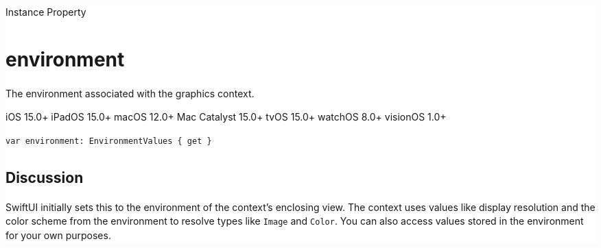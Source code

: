 Instance Property

# environment

The environment associated with the graphics context.

iOS 15.0+  iPadOS 15.0+  macOS 12.0+  Mac Catalyst 15.0+  tvOS 15.0+  watchOS
8.0+  visionOS 1.0+

    
    
    var environment: EnvironmentValues { get }

## Discussion

SwiftUI initially sets this to the environment of the context’s enclosing
view. The context uses values like display resolution and the color scheme
from the environment to resolve types like `Image` and `Color`. You can also
access values stored in the environment for your own purposes.

